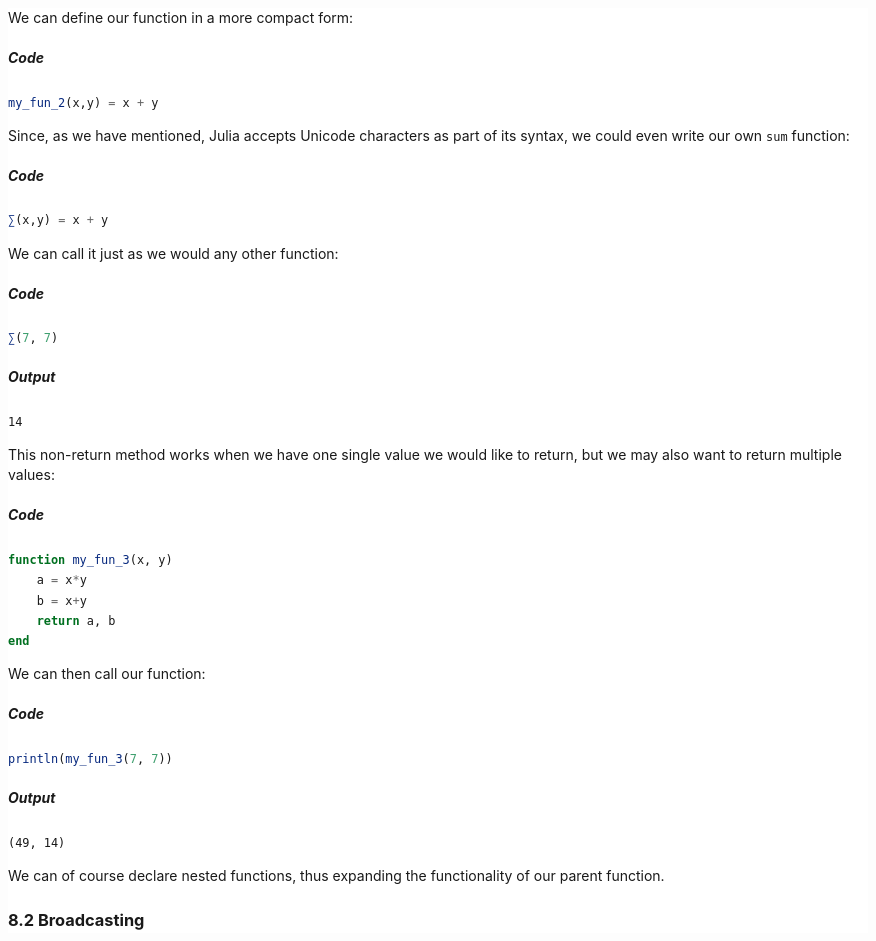 We can define our function in a more compact form:

##### **Code**

```Julia
my_fun_2(x,y) = x + y
```

Since, as we have mentioned, Julia accepts Unicode characters as part of its syntax, we could even write our own `sum` function:

##### **Code**

```Julia
∑(x,y) = x + y
```

We can call it just as we would any other function:

##### **Code**

```Julia
∑(7, 7)
```

##### **Output**

```
14
```

This non-return method works when we have one single value we would like to return, but we may also want to return multiple values:

##### **Code**

```Julia
function my_fun_3(x, y)
	a = x*y
	b = x+y
	return a, b
end
```

We can then call our function:

##### **Code**

```Julia
println(my_fun_3(7, 7))
```

##### **Output**

```
(49, 14)
```

We can of course declare nested functions, thus expanding the functionality of our parent function.

### 8.2 Broadcasting
